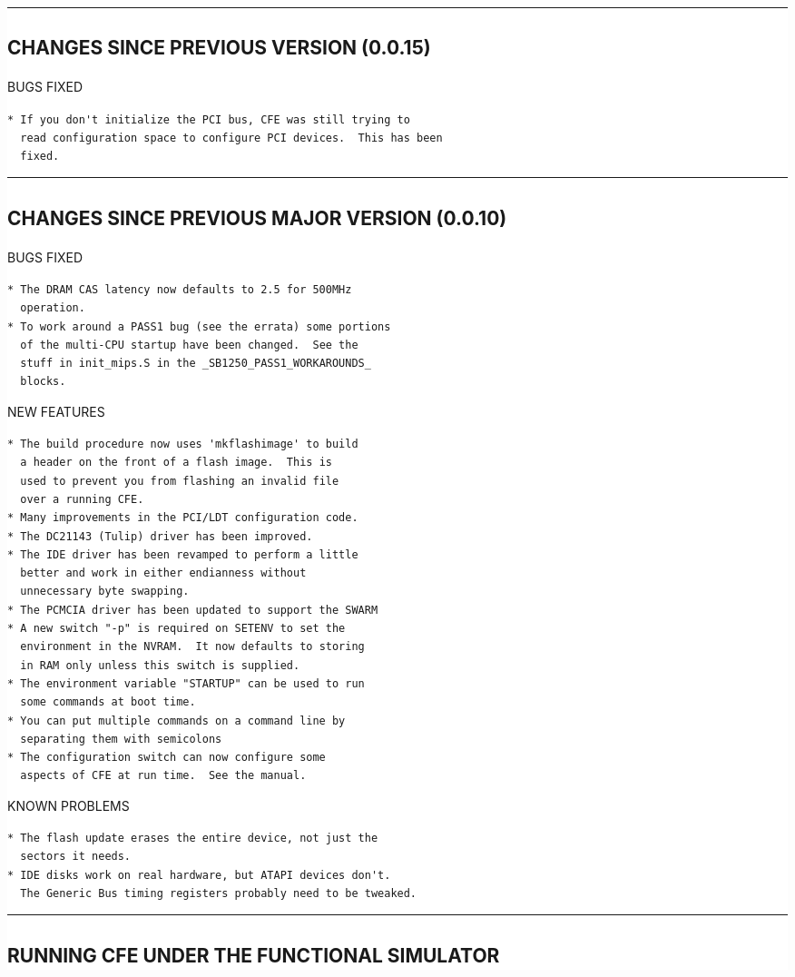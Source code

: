 ------------------------------------------------------------------------------
CHANGES SINCE PREVIOUS VERSION (0.0.15)
------------------------------------------------------------------------------

BUGS FIXED

    * If you don't initialize the PCI bus, CFE was still trying to
      read configuration space to configure PCI devices.  This has been
      fixed.

------------------------------------------------------------------------------
CHANGES SINCE PREVIOUS MAJOR VERSION (0.0.10)
------------------------------------------------------------------------------

BUGS FIXED

    * The DRAM CAS latency now defaults to 2.5 for 500MHz 
      operation.
    * To work around a PASS1 bug (see the errata) some portions
      of the multi-CPU startup have been changed.  See the
      stuff in init_mips.S in the _SB1250_PASS1_WORKAROUNDS_ 
      blocks.

NEW FEATURES

    * The build procedure now uses 'mkflashimage' to build
      a header on the front of a flash image.  This is 
      used to prevent you from flashing an invalid file
      over a running CFE.
    * Many improvements in the PCI/LDT configuration code.
    * The DC21143 (Tulip) driver has been improved.
    * The IDE driver has been revamped to perform a little
      better and work in either endianness without 
      unnecessary byte swapping.  
    * The PCMCIA driver has been updated to support the SWARM
    * A new switch "-p" is required on SETENV to set the
      environment in the NVRAM.  It now defaults to storing
      in RAM only unless this switch is supplied.
    * The environment variable "STARTUP" can be used to run
      some commands at boot time.
    * You can put multiple commands on a command line by
      separating them with semicolons
    * The configuration switch can now configure some
      aspects of CFE at run time.  See the manual.

KNOWN PROBLEMS

    * The flash update erases the entire device, not just the 
      sectors it needs.
    * IDE disks work on real hardware, but ATAPI devices don't.
      The Generic Bus timing registers probably need to be tweaked.


------------------------------------------------------------------------------
RUNNING CFE UNDER THE FUNCTIONAL SIMULATOR
------------------------------------------------------------------------------
